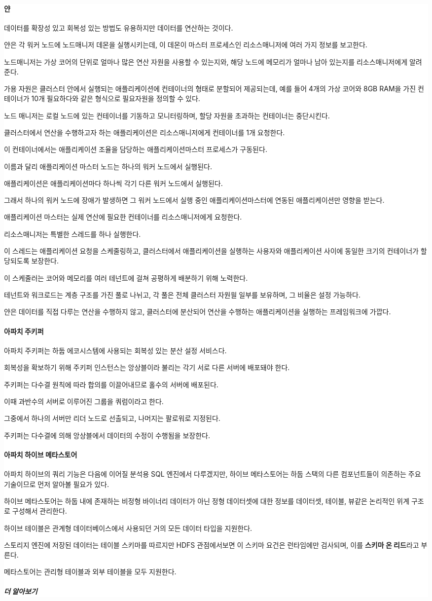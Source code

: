#### 얀

데이터를 확장성 있고 회복성 있는 방법도 유용하지만 데이터를 연산하는 것이다.

얀은 각 워커 노드에 노드매니저 데몬을 실행시키는데, 이 데몬이 마스터 프로세스인 리소스매니저에 여러 가지 정보를 보고한다.

노드매니저는 가상 코어의 단위로 얼마나 많은 연산 자원을 사용할 수 있는지와, 해당 노드에 메모리가 얼마나 남아 있는지를 리소스매니저에게 알려준다.

가용 자원은 클러스터 안에서 실행되는 애플리케이션에 컨테이너의 형태로 분할되어 제공되는데, 예를 들어 4개의 가상 코어와 8GB RAM을 가진 컨테이너가 10개 필요하다와 같은 형식으로 필요자원을 정의할 수 있다.

노드 매니저는 로컬 노드에 있는 컨테이너를 기동하고 모니터링하며, 할당 자원을 초과하는 컨테이너는 중단시킨다.

클러스터에서 연산을 수행하고자 하는 애플리케이션은 리소스매니저에게 컨테이너를 1개 요청한다.

이 컨테이너에서는 애플리케이션 조율을 담당하는 애플리케이션마스터 프로세스가 구동된다.

이름과 달리 애플리케이션 마스터 노드는 하나의 워커 노드에서 실행된다.

애플리케이션은 애플리케이션마다 하나씩 각기 다른 워커 노드에서 실행된다.

그래서 하나의 워커 노드에 장애가 발생하면 그 워커 노드에서 실행 중인 애플리케이션마스터에 연동된 애플리케이션만 영향을 받는다.

애플리케이션 마스터는 실제 연산에 필요한 컨테이너를 리소스매니저에게 요청한다.

리소스매니저는 특별한 스레드를 하나 실행한다.

이 스레드는 애플리케이션 요청을 스케줄링하고, 클러스터에서 애플리케이션을 실행하는 사용자와 애플리케이션 사이에 동일한 크기의 컨테이너가 할당되도록 보장한다.

이 스케줄러는 코어와 메모리를 여러 테넌트에 걸쳐 공평하게 배분하기 위해 노력한다.

테넌트와 워크로드는 계층 구조를 가진 풀로 나뉘고, 각 풀은 전체 클러스터 자원읠 일부를 보유하며, 그 비율은 설정 가능하다.

얀은 데이터를 직접 다루는 연산을 수행하지 않고, 클러스터에 분산되어 연산을 수행하는 애플리케이션을 실행하는 프레임워크에 가깝다.

#### 아파치 주키퍼

아파치 주키퍼는 하둡 에코시스템에 사용되는 회복성 있는 분산 설정 서비스다.

회복성을 확보하기 위해 주키퍼 인스턴스는 앙상블이라 불리는 각기 서로 다른 서버에 배포돼야 한다.

주키퍼는 다수결 원칙에 따라 합의를 이끌어내므로 홀수의 서버에 배포된다.

이때 과반수의 서버로 이루어진 그룹을 쿼럼이라고 한다.

그중에서 하나의 서버만 리더 노드로 선출되고, 나머지는 팔로워로 지정된다.

주키퍼는 다수결에 의해 앙상블에서 데이터의 수정이 수행됨을 보장한다.

#### 아파치 하이브 메타스토어

아파치 하이브의 쿼리 기능은 다음에 이어질 분석용 SQL 엔진에서 다루겠지만, 하이브 메타스토어는 하둡 스택의 다른 컴포넌트들이 의존하는 주요 기술이므로 먼저 알아볼 필요가 있다.

하이브 메타스토어는 하둡 내에 존재하는 비정형 바이너리 데이터가 아닌 정형 데이터셋에 대한 정보를 데이터셋, 테이블, 뷰같은 논리적인 위계 구조로 구성해서 관리한다.

하이브 테이블은 관계형 데이터베이스에서 사용되던 거의 모든 데이터 타입을 지원한다.

스토리지 엔진에 저장된 데이터는 테이블 스키마를 따르지만 HDFS 관점에서보면 이 스키마 요건은 런타임에만 검사되며, 이를 **스키마 온 리드**라고 부른다.

메타스토어는 관리형 테이블과 외부 테이블을 모두 지원한다.

##### 더 알아보기
